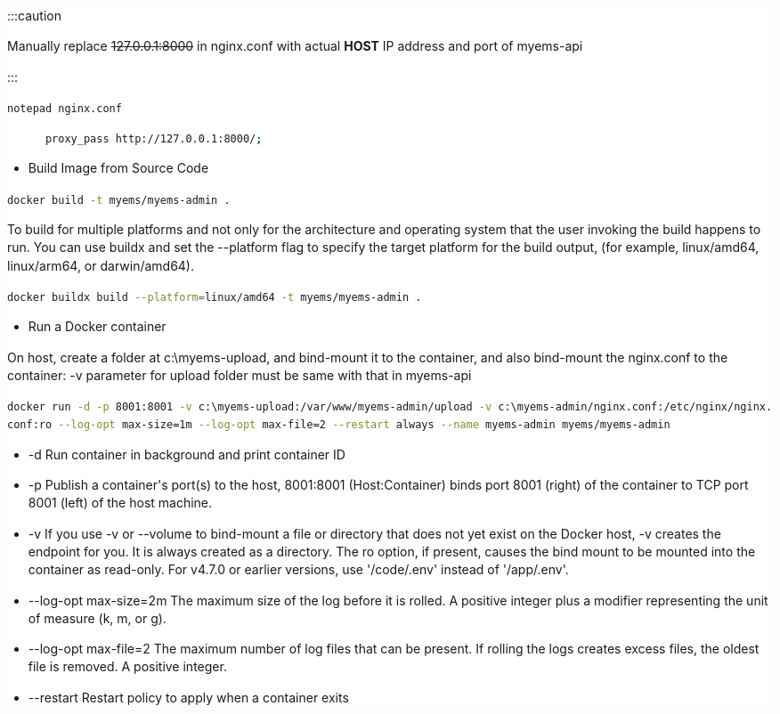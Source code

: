 :::caution

Manually replace ~~127.0.0.1:8000~~ in nginx.conf with actual **HOST** IP address and port of myems-api

:::

```bash
notepad nginx.conf
```

```bash
      proxy_pass http://127.0.0.1:8000/;
```

* Build Image from Source Code

```bash
docker build -t myems/myems-admin .
```

To build for multiple platforms and not only for the architecture and operating system that the user invoking the build happens to run.
You can use buildx and set the --platform flag to specify the target platform for the build output, (for example, linux/amd64, linux/arm64, or darwin/amd64).
```bash
docker buildx build --platform=linux/amd64 -t myems/myems-admin .
```

* Run a Docker container

On host, create a folder at c:\myems-upload, and bind-mount it to the container, and also bind-mount the nginx.conf to the container:
-v parameter for upload folder must be same with that in myems-api
```bash
docker run -d -p 8001:8001 -v c:\myems-upload:/var/www/myems-admin/upload -v c:\myems-admin/nginx.conf:/etc/nginx/nginx.conf:ro --log-opt max-size=1m --log-opt max-file=2 --restart always --name myems-admin myems/myems-admin
```

* -d Run container in background and print container ID

* -p Publish a container's port(s) to the host, 8001:8001 (Host:Container) binds port 8001 (right)  of the container to
TCP port 8001 (left) of the host machine.

* -v If you use -v or --volume to bind-mount a file or directory that does not yet exist on the Docker host,
-v creates the endpoint for you. It is always created as a directory.
The ro option, if present, causes the bind mount to be mounted into the container as read-only.
For v4.7.0 or earlier versions, use '/code/.env' instead of '/app/.env'.

* --log-opt max-size=2m The maximum size of the log before it is rolled. A positive integer plus a modifier representing the unit of measure (k, m, or g).

* --log-opt max-file=2 The maximum number of log files that can be present. If rolling the logs creates excess files, the oldest file is removed. A positive integer.

* --restart Restart policy to apply when a container exits
